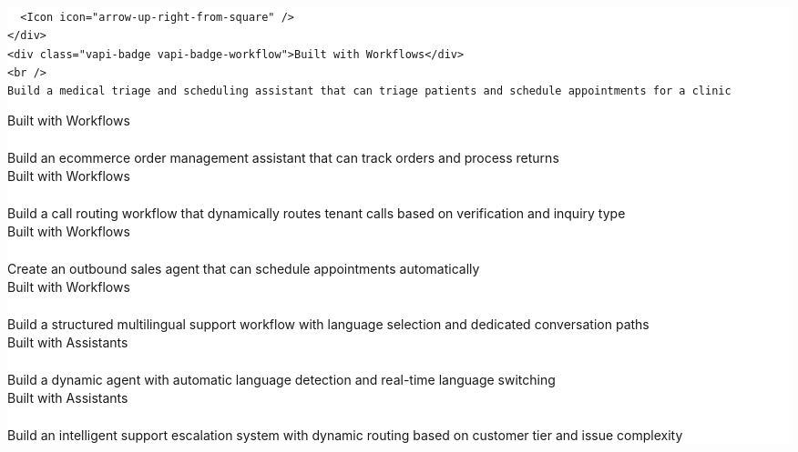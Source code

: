       <Icon icon="arrow-up-right-from-square" />
    </div>
    <div class="vapi-badge vapi-badge-workflow">Built with Workflows</div>
    <br />
    Build a medical triage and scheduling assistant that can triage patients and schedule appointments for a clinic
  </Card>
  <Card title="Ecommerce Order Management" icon="shopping-cart" href="/workflows/examples/ecommerce-order-management">
    <div className='absolute top-4 right-4'>
      <Icon icon="arrow-up-right-from-square" />
    </div>
    <div class="vapi-badge vapi-badge-workflow">Built with Workflows</div>
    <br />
    Build an ecommerce order management assistant that can track orders and process returns
  </Card>
  <Card title="Property Management" icon="building" href="/workflows/examples/property-management">
    <div className='absolute top-4 right-4'>
      <Icon icon="arrow-up-right-from-square" />
    </div>
    <div class="vapi-badge vapi-badge-workflow">Built with Workflows</div>
    <br />
    Build a call routing workflow that dynamically routes tenant calls based on verification and inquiry type
  </Card>
  <Card title="Lead Qualification" icon="phone" href="/workflows/examples/lead-qualification">
    <div className='absolute top-4 right-4'>
      <Icon icon="arrow-up-right-from-square" />
    </div>
    <div class="vapi-badge vapi-badge-workflow">Built with Workflows</div>
    <br />
    Create an outbound sales agent that can schedule appointments automatically
  </Card>
    <Card title="Multilingual Support Workflow" icon="globe" href="/workflows/examples/multilingual-support">
    <div className='absolute top-4 right-4'>
      <Icon icon="arrow-up-right-from-square" />
    </div>
    <div class="vapi-badge vapi-badge-workflow">Built with Workflows</div>
    <br />
    Build a structured multilingual support workflow with language selection and dedicated conversation paths
  </Card>
  <Card title="Dynamic Multilingual Agent" icon="language" href="/assistants/examples/multilingual-agent">
    <div className='absolute top-4 right-4'>
      <Icon icon="arrow-up-right-from-square" />
    </div>
    <div class="vapi-badge vapi-badge-assistant">Built with Assistants</div>
    <br />
    Build a dynamic agent with automatic language detection and real-time language switching
  </Card>
  <Card title="Support Escalation" icon="headset" href="/assistants/examples/support-escalation">
    <div className='absolute top-4 right-4'>
      <Icon icon="arrow-up-right-from-square" />
    </div>
    <div class="vapi-badge vapi-badge-assistant">Built with Assistants</div>
    <br />
    Build an intelligent support escalation system with dynamic routing based on customer tier and issue complexity
  </Card>
  <Card title="Docs Agent" icon="book-open" href="/assistants/examples/docs-agent">
    <div className='absolute top-4 right-4'>
      <Icon icon="arrow-up-right-from-square" />